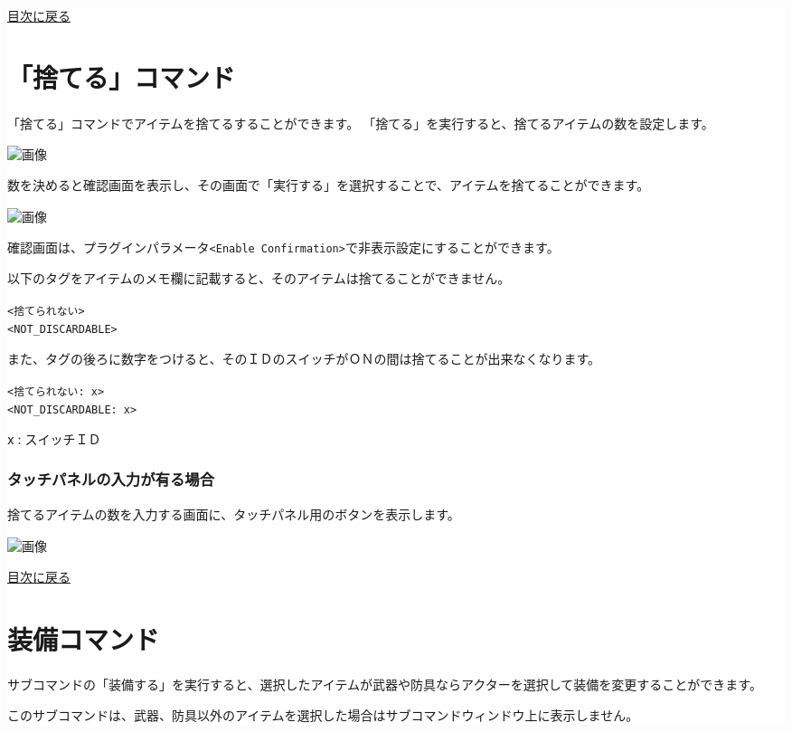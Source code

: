 [目次に戻る](#目次)

# 「捨てる」コマンド 
「捨てる」コマンドでアイテムを捨てるすることができます。
「捨てる」を実行すると、捨てるアイテムの数を設定します。

![画像](image/FTKR_ExItemBox/n06_001.png)

数を決めると確認画面を表示し、その画面で「実行する」を選択することで、アイテムを捨てることができます。

![画像](image/FTKR_ExItemBox/n06_003.png)

確認画面は、プラグインパラメータ`<Enable Confirmation>`で非表示設定にすることができます。

以下のタグをアイテムのメモ欄に記載すると、そのアイテムは捨てることができません。

```
<捨てられない>
<NOT_DISCARDABLE>
```
また、タグの後ろに数字をつけると、そのＩＤのスイッチがＯＮの間は捨てることが出来なくなります。

```
<捨てられない: x>
<NOT_DISCARDABLE: x>
```
x : スイッチＩＤ

### タッチパネルの入力が有る場合 
捨てるアイテムの数を入力する画面に、タッチパネル用のボタンを表示します。

![画像](image/FTKR_ExItemBox/n06_004.png)

[目次に戻る](#目次)

# 装備コマンド

サブコマンドの「装備する」を実行すると、選択したアイテムが武器や防具ならアクターを選択して装備を変更することができます。

このサブコマンドは、武器、防具以外のアイテムを選択した場合はサブコマンドウィンドウ上に表示しません。
